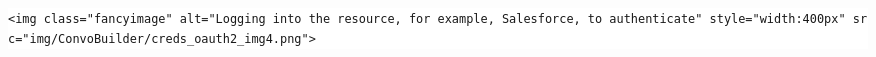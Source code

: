     <img class="fancyimage" alt="Logging into the resource, for example, Salesforce, to authenticate" style="width:400px" src="img/ConvoBuilder/creds_oauth2_img4.png">
